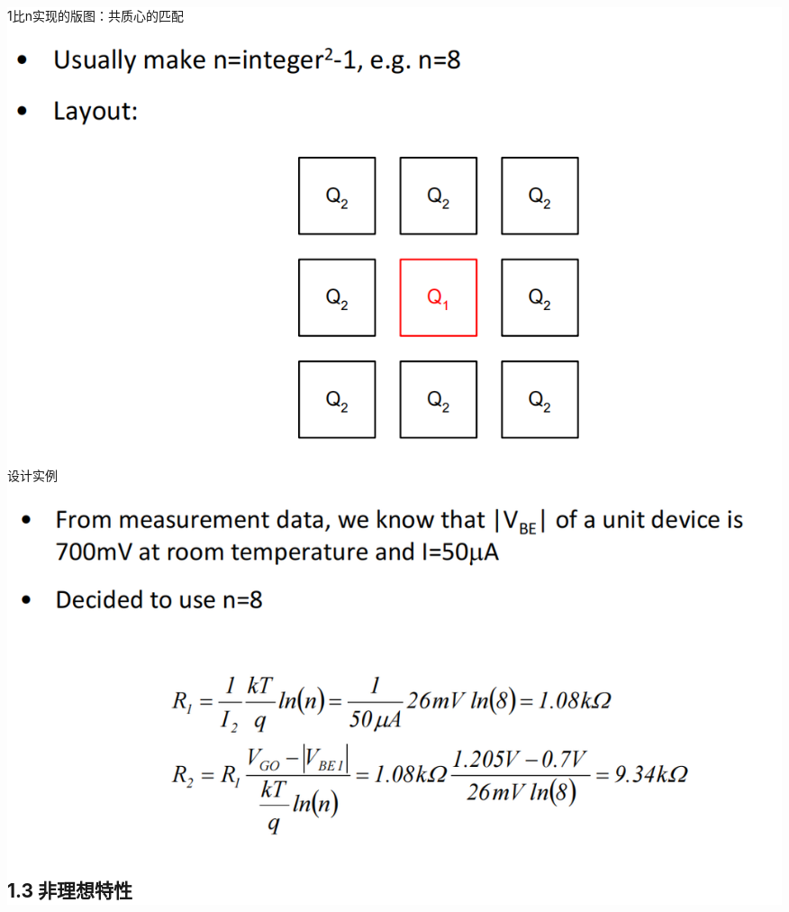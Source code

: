 1比n实现的版图：共质心的匹配

![Untitled](IMAGE/Untitled%205.png)

设计实例

![Untitled](IMAGE/Untitled%206.png)

## 1.3 非理想特性
